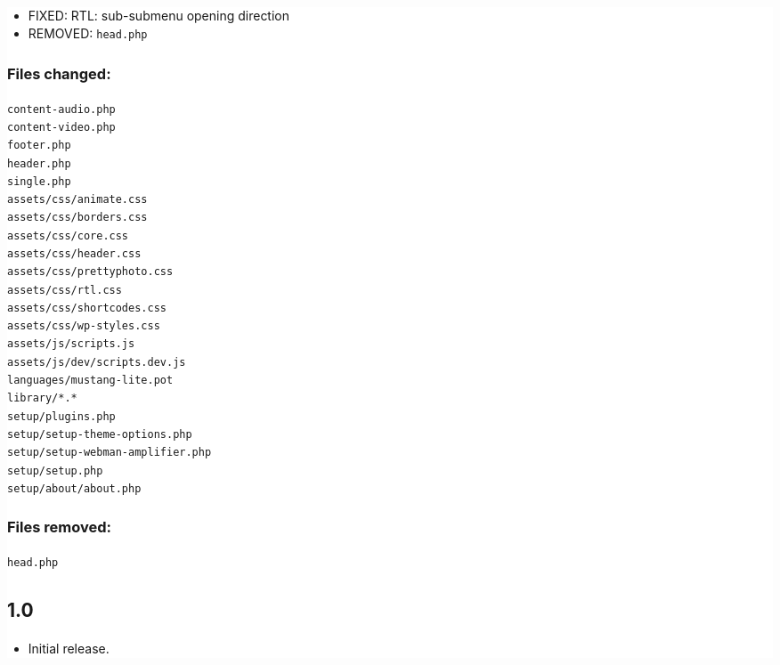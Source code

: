 * FIXED: RTL: sub-submenu opening direction
* REMOVED: `head.php`

### Files changed:

	content-audio.php
	content-video.php
	footer.php
	header.php
	single.php
	assets/css/animate.css
	assets/css/borders.css
	assets/css/core.css
	assets/css/header.css
	assets/css/prettyphoto.css
	assets/css/rtl.css
	assets/css/shortcodes.css
	assets/css/wp-styles.css
	assets/js/scripts.js
	assets/js/dev/scripts.dev.js
	languages/mustang-lite.pot
	library/*.*
	setup/plugins.php
	setup/setup-theme-options.php
	setup/setup-webman-amplifier.php
	setup/setup.php
	setup/about/about.php

### Files removed:

	head.php


## 1.0

* Initial release.
